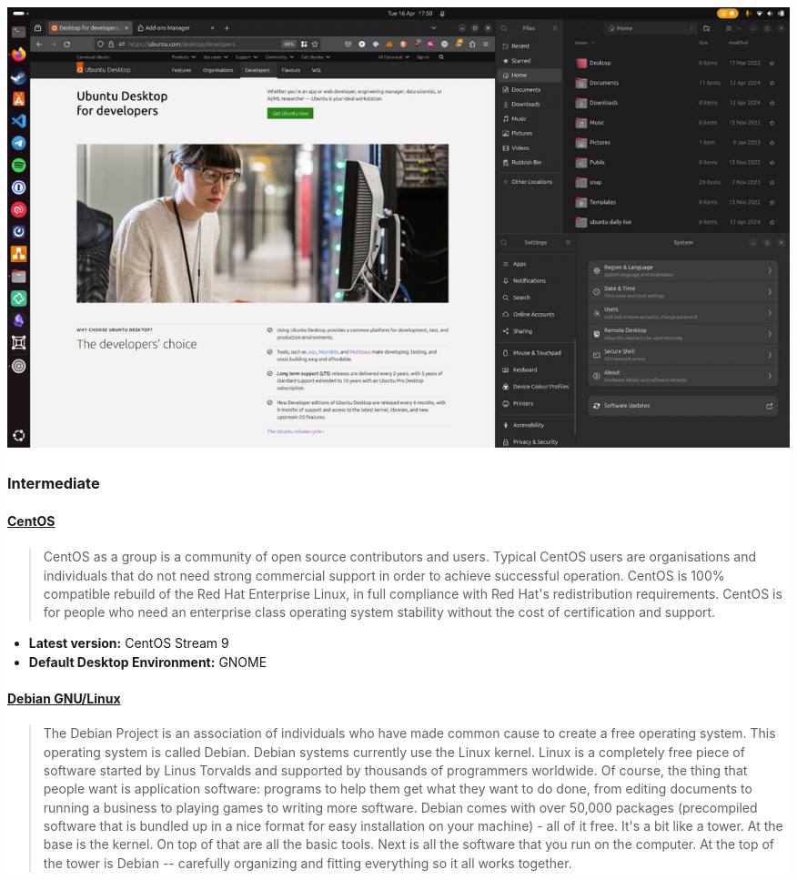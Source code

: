 ![Ubuntu](./images/ubuntu-2404.png)

### Intermediate

#### [CentOS](https://www.centos.org/)

> CentOS as a group is a community of open source contributors and users. Typical CentOS users are organisations and individuals that do not need strong commercial support in order to achieve successful operation. CentOS is 100% compatible rebuild of the Red Hat Enterprise Linux, in full compliance with Red Hat's redistribution requirements. CentOS is for people who need an enterprise class operating system stability without the cost of certification and support.

* **Latest version:** CentOS Stream 9
* **Default Desktop Environment:** GNOME

#### [Debian GNU/Linux](https://www.debian.org/)

> The Debian Project is an association of individuals who have made common cause to create a free operating system. This operating system is called Debian. Debian systems currently use the Linux kernel. Linux is a completely free piece of software started by Linus Torvalds and supported by thousands of programmers worldwide. Of course, the thing that people want is application software: programs to help them get what they want to do done, from editing documents to running a business to playing games to writing more software. Debian comes with over 50,000 packages (precompiled software that is bundled up in a nice format for easy installation on your machine) - all of it free. It's a bit like a tower. At the base is the kernel. On top of that are all the basic tools. Next is all the software that you run on the computer. At the top of the tower is Debian -- carefully organizing and fitting everything so it all works together.
